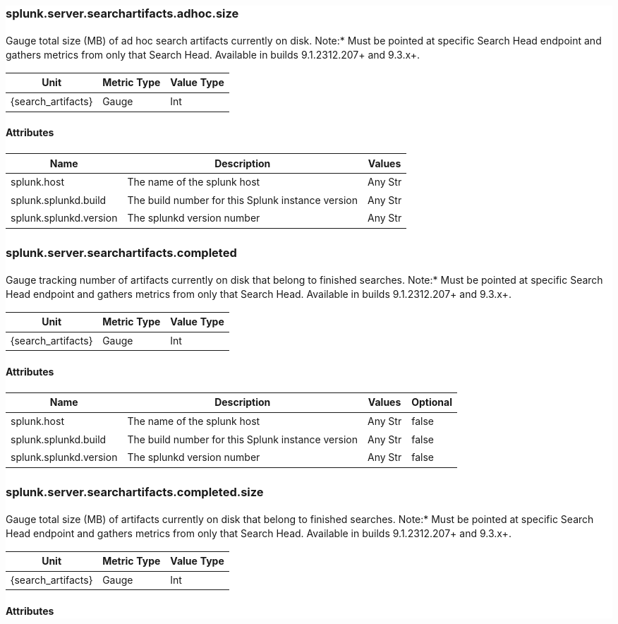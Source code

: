 ### splunk.server.searchartifacts.adhoc.size

Gauge total size (MB) of ad hoc search artifacts currently on disk. Note:* Must be pointed at specific Search Head endpoint and gathers metrics from only that Search Head. Available in builds 9.1.2312.207+ and 9.3.x+.

| Unit | Metric Type | Value Type |
| ---- | ----------- | ---------- |
| {search_artifacts} | Gauge | Int |

#### Attributes

| Name | Description | Values |
| ---- | ----------- | ------ |
| splunk.host | The name of the splunk host | Any Str |
| splunk.splunkd.build | The build number for this Splunk instance version | Any Str |
| splunk.splunkd.version | The splunkd version number | Any Str |

### splunk.server.searchartifacts.completed

Gauge tracking number of artifacts currently on disk that belong to finished searches. Note:* Must be pointed at specific Search Head endpoint and gathers metrics from only that Search Head. Available in builds 9.1.2312.207+ and 9.3.x+.

| Unit | Metric Type | Value Type |
| ---- | ----------- | ---------- |
| {search_artifacts} | Gauge | Int |

#### Attributes

| Name | Description | Values | Optional |
| ---- | ----------- | ------ | -------- |
| splunk.host | The name of the splunk host | Any Str | false |
| splunk.splunkd.build | The build number for this Splunk instance version | Any Str | false |
| splunk.splunkd.version | The splunkd version number | Any Str | false |

### splunk.server.searchartifacts.completed.size

Gauge total size (MB) of artifacts currently on disk that belong to finished searches. Note:* Must be pointed at specific Search Head endpoint and gathers metrics from only that Search Head. Available in builds 9.1.2312.207+ and 9.3.x+.

| Unit | Metric Type | Value Type |
| ---- | ----------- | ---------- |
| {search_artifacts} | Gauge | Int |

#### Attributes
